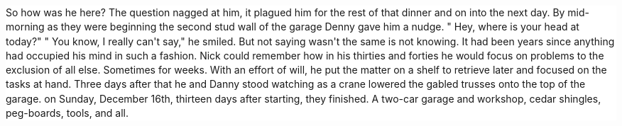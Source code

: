 So how was he here? The question nagged at him, it plagued him for the rest of that dinner and on into the next day. By mid-morning as they were beginning the second stud wall of the garage Denny gave him a nudge. " Hey, where is your head at today?"
" You know, I really can't say," he smiled. But not saying wasn't the same is not knowing. It had been years since anything had occupied his mind in such a fashion. Nick could remember how in his thirties and forties he would focus on problems to the exclusion of all else. Sometimes for weeks. With an effort of will, he put the matter on a shelf to retrieve later and focused on the tasks at hand. Three days after that he and Danny stood watching as a crane lowered the gabled trusses onto the top of the garage. on Sunday, December 16th, thirteen days after starting, they finished. A two-car garage and workshop, cedar shingles, peg-boards, tools, and all.
